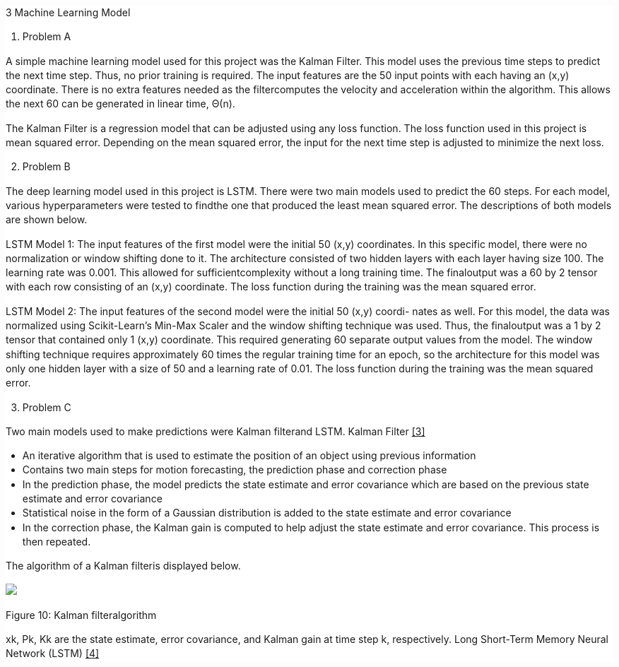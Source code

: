 3 Machine Learning Model

1. Problem A

A simple machine learning model used for this project was the Kalman Filter. This model uses the previous time steps to predict the next time step. Thus, no prior training is required. The input features are the 50 input points with each having an (x,y) coordinate. There is no extra features needed as the filtercomputes the velocity and acceleration within the algorithm. This allows the next 60 can be generated in linear time, Θ(n).

The Kalman Filter is a regression model that can be adjusted using any loss function. The loss function used in this project is mean squared error. Depending on the mean squared error, the input for the next time step is adjusted to minimize the next loss.

2. Problem B

The deep learning model used in this project is LSTM. There were two main models used to predict the 60 steps. For each model, various hyperparameters were tested to findthe one that produced the least mean squared error. The descriptions of both models are shown below.

LSTM Model 1: The input features of the first model were the initial 50 (x,y) coordinates. In this specific model, there were no normalization or window shifting done to it. The architecture consisted of two hidden layers with each layer having size 100. The learning rate was 0.001. This allowed for sufficientcomplexity without a long training time. The finaloutput was a 60 by 2 tensor with each row consisting of an (x,y) coordinate. The loss function during the training was the mean squared error.

LSTM Model 2: The input features of the second model were the initial 50 (x,y) coordi- nates as well. For this model, the data was normalized using Scikit-Learn’s Min-Max Scaler and the window shifting technique was used. Thus, the finaloutput was a 1 by 2 tensor that contained only 1 (x,y) coordinate. This required generating 60 separate output values from the model. The window shifting technique requires approximately 60 times the regular training time for an epoch, so the architecture for this model was only one hidden layer with a size of 50 and a learning rate of 0.01. The loss function during the training was the mean squared error.

3. Problem C

Two main models used to make predictions were Kalman filterand LSTM. Kalman Filter [\[3\]](https://perso.crans.org/club-krobot/doc/kalman.pdf)

- An iterative algorithm that is used to estimate the position of an object using previous information
- Contains two main steps for motion forecasting, the prediction phase and correction phase
- In the prediction phase, the model predicts the state estimate and error covariance which are based on the previous state estimate and error covariance
- Statistical noise in the form of a Gaussian distribution is added to the state estimate and error covariance
- In the correction phase, the Kalman gain is computed to help adjust the state estimate and error covariance. This process is then repeated.

The algorithm of a Kalman filteris displayed below.

![](Aspose.Words.6a3a6307-0f42-4c3d-ac22-69e9d813b8cc.012.png)

Figure 10: Kalman filteralgorithm

xk, Pk, Kk are the state estimate, error covariance, and Kalman gain at time step k, respectively. Long Short-Term Memory Neural Network (LSTM) [\[4\]](https://arxiv.org/pdf/1909.09586.pdf)


[^1]: Exploratory Data Analysis